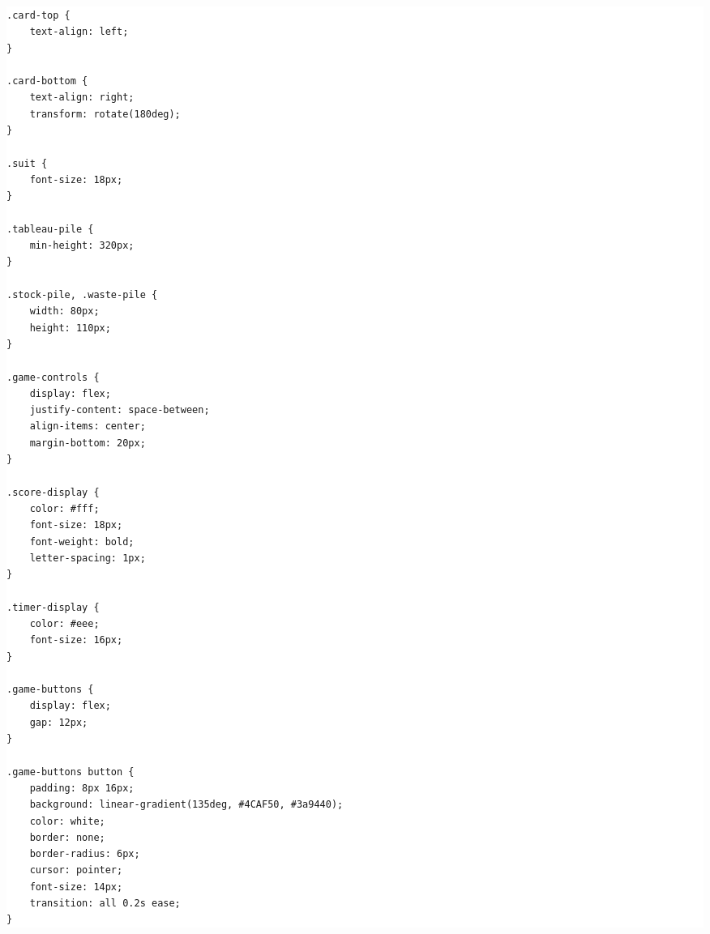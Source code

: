     .card-top {
        text-align: left;
    }

    .card-bottom {
        text-align: right;
        transform: rotate(180deg);
    }

    .suit {
        font-size: 18px;
    }

    .tableau-pile {
        min-height: 320px;
    }

    .stock-pile, .waste-pile {
        width: 80px;
        height: 110px;
    }

    .game-controls {
        display: flex;
        justify-content: space-between;
        align-items: center;
        margin-bottom: 20px;
    }

    .score-display {
        color: #fff;
        font-size: 18px;
        font-weight: bold;
        letter-spacing: 1px;
    }

    .timer-display {
        color: #eee;
        font-size: 16px;
    }

    .game-buttons {
        display: flex;
        gap: 12px;
    }

    .game-buttons button {
        padding: 8px 16px;
        background: linear-gradient(135deg, #4CAF50, #3a9440);
        color: white;
        border: none;
        border-radius: 6px;
        cursor: pointer;
        font-size: 14px;
        transition: all 0.2s ease;
    }
